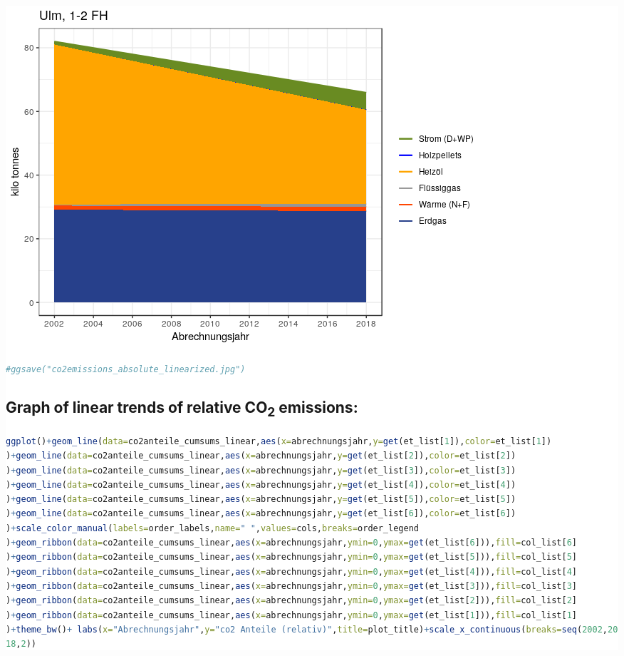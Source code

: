![](co2emissions_ulm_sfh_v3_files/figure-markdown_github/unnamed-chunk-33-1.png)

``` r
#ggsave("co2emissions_absolute_linearized.jpg")
```

Graph of linear trends of relative CO<sub>2</sub> emissions:
------------------------------------------------------------

``` r
ggplot()+geom_line(data=co2anteile_cumsums_linear,aes(x=abrechnungsjahr,y=get(et_list[1]),color=et_list[1])
)+geom_line(data=co2anteile_cumsums_linear,aes(x=abrechnungsjahr,y=get(et_list[2]),color=et_list[2])
)+geom_line(data=co2anteile_cumsums_linear,aes(x=abrechnungsjahr,y=get(et_list[3]),color=et_list[3])
)+geom_line(data=co2anteile_cumsums_linear,aes(x=abrechnungsjahr,y=get(et_list[4]),color=et_list[4])
)+geom_line(data=co2anteile_cumsums_linear,aes(x=abrechnungsjahr,y=get(et_list[5]),color=et_list[5])
)+geom_line(data=co2anteile_cumsums_linear,aes(x=abrechnungsjahr,y=get(et_list[6]),color=et_list[6])
)+scale_color_manual(labels=order_labels,name=" ",values=cols,breaks=order_legend
)+geom_ribbon(data=co2anteile_cumsums_linear,aes(x=abrechnungsjahr,ymin=0,ymax=get(et_list[6])),fill=col_list[6]
)+geom_ribbon(data=co2anteile_cumsums_linear,aes(x=abrechnungsjahr,ymin=0,ymax=get(et_list[5])),fill=col_list[5]
)+geom_ribbon(data=co2anteile_cumsums_linear,aes(x=abrechnungsjahr,ymin=0,ymax=get(et_list[4])),fill=col_list[4]
)+geom_ribbon(data=co2anteile_cumsums_linear,aes(x=abrechnungsjahr,ymin=0,ymax=get(et_list[3])),fill=col_list[3]
)+geom_ribbon(data=co2anteile_cumsums_linear,aes(x=abrechnungsjahr,ymin=0,ymax=get(et_list[2])),fill=col_list[2]
)+geom_ribbon(data=co2anteile_cumsums_linear,aes(x=abrechnungsjahr,ymin=0,ymax=get(et_list[1])),fill=col_list[1]
)+theme_bw()+ labs(x="Abrechnungsjahr",y="co2 Anteile (relativ)",title=plot_title)+scale_x_continuous(breaks=seq(2002,2018,2))
```
